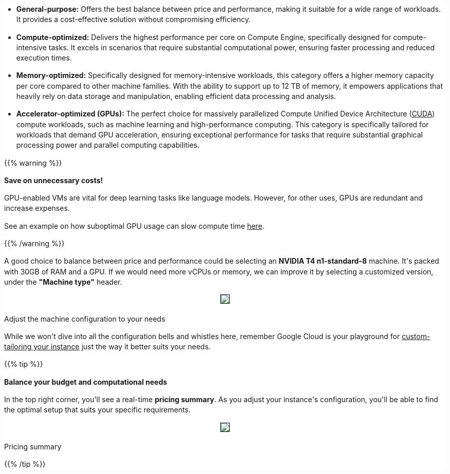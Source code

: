 - **General-purpose:** Offers the best balance between price and performance, making it suitable for a wide range of workloads. It provides a cost-effective solution without compromising efficiency.

- **Compute-optimized:** Delivers the highest performance per core on Compute Engine, specifically designed for compute-intensive tasks. It excels in scenarios that require substantial computational power, ensuring faster processing and reduced execution times.

- **Memory-optimized:** Specifically designed for memory-intensive workloads, this category offers a higher memory capacity per core compared to other machine families. With the ability to support up to 12 TB of memory, it empowers applications that heavily rely on data storage and manipulation, enabling efficient data processing and analysis.

- **Accelerator-optimized (GPUs):** The perfect choice for massively parallelized Compute Unified Device Architecture ([CUDA](https://developer.nvidia.com/cuda-zone#:~:text=CUDA%C2%AE%20is%20a%20parallel,harnessing%20the%20power%20of%20GPUs.)) compute workloads, such as machine learning and high-performance computing. This category is specifically tailored for workloads that demand GPU acceleration, ensuring exceptional performance for tasks that require substantial graphical processing power and parallel computing capabilities.

{{% warning %}}

**Save on unnecessary costs!** 

GPU-enabled VMs are vital for deep learning tasks like language models. However, for other uses, GPUs are redundant and increase expenses. 

See an example on how suboptimal GPU usage can slow compute time [here](https://rstudio-pubs-static.s3.amazonaws.com/15192_5965f6c170994ebb972deaf18f1ddf34.html).

{{% /warning %}}

A good choice to balance between price and performance could be selecting an **NVIDIA T4 n1-standard-8** machine. It's packed with 30GB of RAM and a GPU. If we would need more vCPUs or memory, we can improve it by selecting a customized version, under the **"Machine type"** header.


<p align = "center">
<img src = "../img/machine-config.png" width="700" style="border:1px solid black;">
<figcaption> Adjust the machine configuration to your needs</figcaption>
</p>

While we won't dive into all the configuration bells and whistles here, remember Google Cloud is your playground for [custom-tailoring your instance](https://cloud.google.com/compute/docs/machine-resource) just the way it better suits your needs.

{{% tip %}}

**Balance your budget and computational needs**

In the top right corner, you'll see a real-time **pricing summary**. As you adjust your instance's configuration, you'll be able to find the optimal setup that suits your specific requirements.

<p align = "center">
<img src = "../img/price-vm.png" width="350" style="border:1px solid black;">
<figcaption> Pricing summary</figcaption>
</p>

{{% /tip %}}
